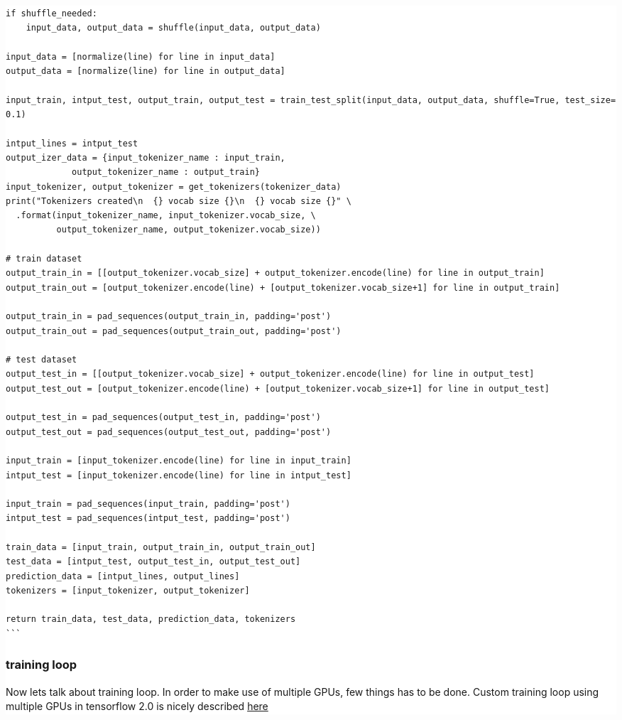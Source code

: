     if shuffle_needed:
        input_data, output_data = shuffle(input_data, output_data)
    
    input_data = [normalize(line) for line in input_data]
    output_data = [normalize(line) for line in output_data]

    input_train, intput_test, output_train, output_test = train_test_split(input_data, output_data, shuffle=True, test_size=0.1)

    intput_lines = intput_test
    output_izer_data = {input_tokenizer_name : input_train,
                 output_tokenizer_name : output_train}
    input_tokenizer, output_tokenizer = get_tokenizers(tokenizer_data)
    print("Tokenizers created\n  {} vocab size {}\n  {} vocab size {}" \
      .format(input_tokenizer_name, input_tokenizer.vocab_size, \
              output_tokenizer_name, output_tokenizer.vocab_size))
    
    # train dataset
    output_train_in = [[output_tokenizer.vocab_size] + output_tokenizer.encode(line) for line in output_train]
    output_train_out = [output_tokenizer.encode(line) + [output_tokenizer.vocab_size+1] for line in output_train]

    output_train_in = pad_sequences(output_train_in, padding='post')
    output_train_out = pad_sequences(output_train_out, padding='post')

    # test dataset
    output_test_in = [[output_tokenizer.vocab_size] + output_tokenizer.encode(line) for line in output_test]
    output_test_out = [output_tokenizer.encode(line) + [output_tokenizer.vocab_size+1] for line in output_test]

    output_test_in = pad_sequences(output_test_in, padding='post')
    output_test_out = pad_sequences(output_test_out, padding='post')

    input_train = [input_tokenizer.encode(line) for line in input_train]
    intput_test = [input_tokenizer.encode(line) for line in intput_test]

    input_train = pad_sequences(input_train, padding='post')
    intput_test = pad_sequences(intput_test, padding='post')

    train_data = [input_train, output_train_in, output_train_out]
    test_data = [intput_test, output_test_in, output_test_out]
    prediction_data = [intput_lines, output_lines]
    tokenizers = [input_tokenizer, output_tokenizer]

    return train_data, test_data, prediction_data, tokenizers
    ```

### training loop

Now lets talk about training loop. In order to make use of multiple GPUs, few things has to be done. Custom training loop using multiple GPUs in tensorflow 2.0 is nicely described [here](https://www.tensorflow.org/tutorials/distribute/custom_training)
